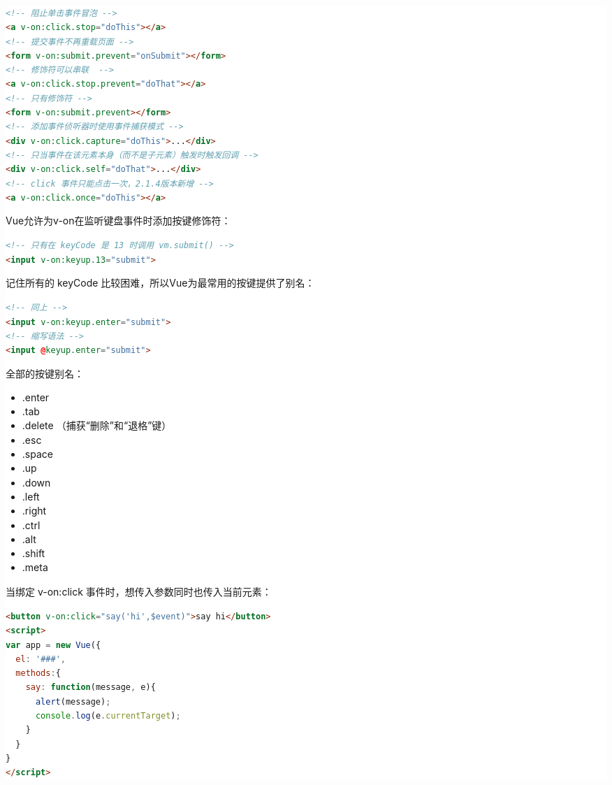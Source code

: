 ```html
<!-- 阻止单击事件冒泡 -->
<a v-on:click.stop="doThis"></a>
<!-- 提交事件不再重载页面 -->
<form v-on:submit.prevent="onSubmit"></form>
<!-- 修饰符可以串联  -->
<a v-on:click.stop.prevent="doThat"></a>
<!-- 只有修饰符 -->
<form v-on:submit.prevent></form>
<!-- 添加事件侦听器时使用事件捕获模式 -->
<div v-on:click.capture="doThis">...</div>
<!-- 只当事件在该元素本身（而不是子元素）触发时触发回调 -->
<div v-on:click.self="doThat">...</div>
<!-- click 事件只能点击一次，2.1.4版本新增 -->
<a v-on:click.once="doThis"></a>
```

Vue允许为v-on在监听键盘事件时添加按键修饰符：

```html
<!-- 只有在 keyCode 是 13 时调用 vm.submit() -->
<input v-on:keyup.13="submit">
```

记住所有的 keyCode 比较困难，所以Vue为最常用的按键提供了别名：

```html
<!-- 同上 -->
<input v-on:keyup.enter="submit">
<!-- 缩写语法 -->
<input @keyup.enter="submit">
```

全部的按键别名：

- .enter
- .tab
- .delete （捕获“删除”和“退格”键）
- .esc
- .space
- .up
- .down
- .left
- .right
- .ctrl
- .alt
- .shift
- .meta

当绑定 v-on:click 事件时，想传入参数同时也传入当前元素：

```html
<button v-on:click="say('hi',$event)">say hi</button>
<script>
var app = new Vue({
  el: '###',
  methods:{
    say: function(message, e){
      alert(message);
      console.log(e.currentTarget);
    }
  }
}
</script>
```
